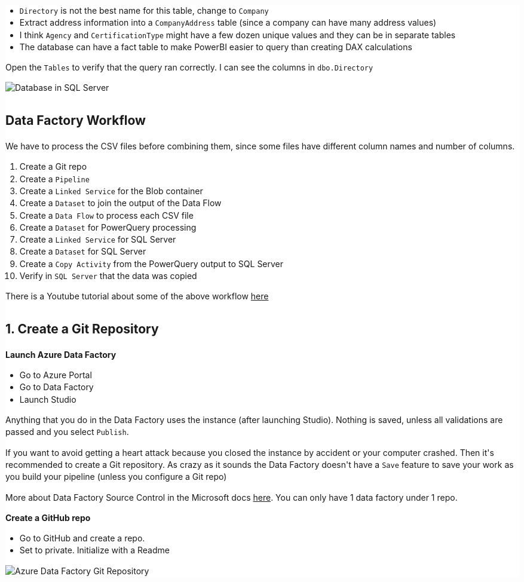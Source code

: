 * `Directory` is not the best name for this table, change to `Company`
* Extract address information into a `CompanyAddress` table (since a company can have many address values)
* I think `Agency` and `CertificationType` might have a few dozen unique values and they can be in separate tables
* The database can have a fact table to make PowerBI easier to query than creating DAX calculations

Open the `Tables` to verify that the query ran correctly. I can see the columns in `dbo.Directory`

![Database in SQL Server](/images/sql-server-database.png)

## Data Factory Workflow

We have to process the CSV files before combining them, since some files have different column names and number of columns.

1. Create a Git repo
2. Create a `Pipeline`
3. Create a `Linked Service` for the Blob container
4. Create a `Dataset` to join the output of the Data Flow
5. Create a `Data Flow` to process each CSV file
6. Create a `Dataset` for PowerQuery processing
7. Create a `Linked Service` for SQL Server
8. Create a `Dataset` for SQL Server
9. Create a `Copy Activity` from the PowerQuery output to SQL Server
10. Verify in `SQL Server` that the data was copied

There is a Youtube tutorial about some of the above workflow [here](https://www.youtube.com/watch?v=EpDkxTHAhOs)

## 1. Create a Git Repository

**Launch Azure Data Factory**

* Go to Azure Portal
* Go to Data Factory
* Launch Studio

Anything that you do in the Data Factory uses the instance (after launching Studio). Nothing is saved, unless all validations are passed and you select `Publish`.

If you want to avoid getting a heart attack because you closed the instance by accident or your computer crashed. Then it's recommended to create a Git repository. As crazy as it sounds the Data Factory doesn't have a `Save` feature to save your work as you build your pipeline (unless you configure a Git repo)

More about Data Factory Source Control in the Microsoft docs [here](https://learn.microsoft.com/en-us/azure/data-factory/source-control). You can only have 1 data factory under 1 repo.

**Create a GitHub repo**

* Go to GitHub and create a repo.
* Set to private. Initialize with a Readme

![Azure Data Factory Git Repository](/images/azure-data-factory-git-repository.png)
